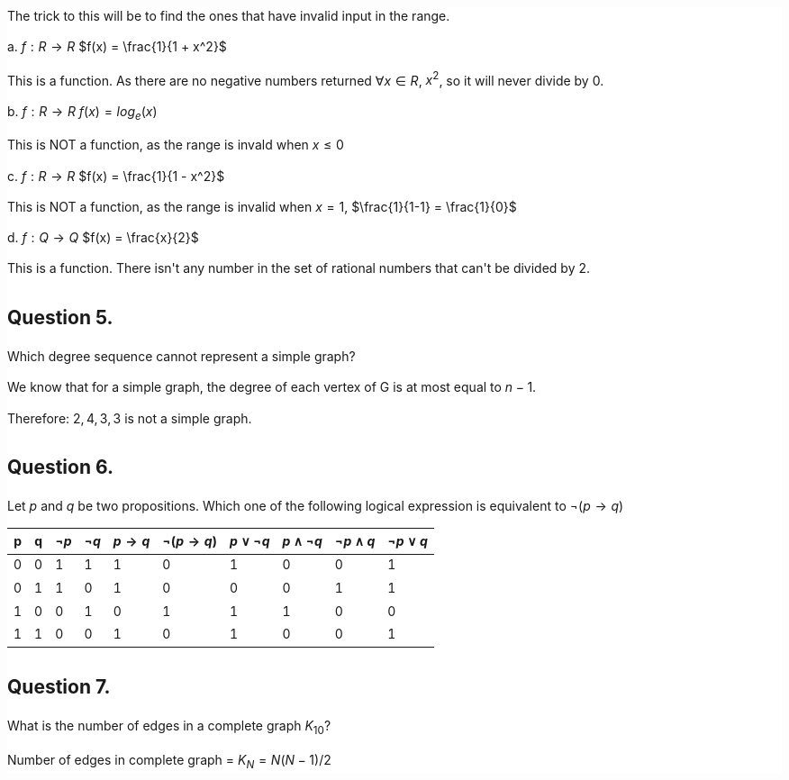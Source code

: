 The trick to this will be to find the ones that have invalid input in the range.

a.
$f : R \rightarrow R$
$f(x) = \frac{1}{1 + x^2}$

This is a function. As there are no negative numbers returned $\forall x \in R$, $x^2$, so it will never divide by 0.

b.
$f : R \rightarrow R$
$f(x) = log_e(x)$

This is NOT a function, as the range is invald when $x \leq 0$

c.
$f : R \rightarrow R$
$f(x) = \frac{1}{1 - x^2}$

This is NOT a function, as the range is invalid when $x = 1$, $\frac{1}{1-1} = \frac{1}{0}$

d. 
$f: Q \rightarrow Q$
$f(x) = \frac{x}{2}$

This is a function. There isn't any number in the set of rational numbers that can't be divided by 2.

## Question 5.

Which degree sequence cannot represent a simple graph? 

We know that for a simple graph, the degree of each vertex of G is at most equal to $n-1$.

Therefore: $2, 4, 3, 3$ is not a simple graph.

## Question 6.

Let $p$ and $q$ be two propositions. Which one of the following logical expression is equivalent to $\neg (p \rightarrow q)$

| p   | q   | $\neg p$ | $\neg q$ | $p \rightarrow q$ | $\neg (p \rightarrow q)$ | $p \lor \neg q$ | $p \land \neg q$ | $\neg p \land q$ | $\neg p \lor q$ |
| --- | --- | -------- | -------- | ----------------- | ------------------------ | --------------- | ---------------- | ---------------- | --------------- |
| 0   | 0   | 1        | 1        | 1                 | 0                        | 1               | 0                | 0                | 1                |
| 0   | 1   | 1        | 0        | 1                 | 0                        | 0               | 0                | 1                | 1                |
| 1   | 0   | 0        | 1        | 0                 | 1                        | 1               | 1                | 0                | 0                |
| 1   | 1   | 0        | 0        | 1                 | 0                        | 1               | 0                | 0                | 1                |

## Question 7.

What is the number of edges in a complete graph $K_{10}$?

Number of edges in complete graph = $K_N = N(N-1)/2$
